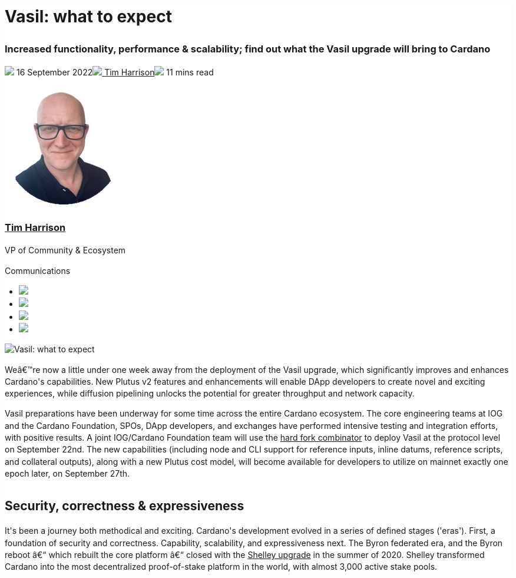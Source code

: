 # Vasil: what to expect
### **Increased functionality, performance & scalability; find out what the Vasil upgrade will bring to Cardano**
![](img/2022-09-16-vasil-what-to-expect.002.png) 16 September 2022![](img/2022-09-16-vasil-what-to-expect.002.png)[ Tim Harrison](/en/blog/authors/tim-harrison/page-1/)![](img/2022-09-16-vasil-what-to-expect.003.png) 11 mins read

![Tim Harrison](img/2022-09-16-vasil-what-to-expect.004.png)[](/en/blog/authors/tim-harrison/page-1/)
### [**Tim Harrison**](/en/blog/authors/tim-harrison/page-1/)
VP of Community & Ecosystem

Communications

- ![](img/2022-09-16-vasil-what-to-expect.005.png)[](mailto:tim.harrison@iohk.io "Email")
- ![](img/2022-09-16-vasil-what-to-expect.006.png)[](https://uk.linkedin.com/in/timbharrison "LinkedIn")
- ![](img/2022-09-16-vasil-what-to-expect.007.png)[](https://twitter.com/timbharrison "Twitter")
- ![](img/2022-09-16-vasil-what-to-expect.008.png)[](https://github.com/timbharrison "GitHub")

![Vasil: what to expect](img/2022-09-16-vasil-what-to-expect.009.png)

Weâ€™re now a little under one week away from the deployment of the Vasil upgrade, which significantly improves and enhances Cardano's capabilities. New Plutus v2 features and enhancements will enable DApp developers to create novel and exciting experiences, while diffusion pipelining unlocks the potential for greater throughput and network capacity.

Vasil preparations have been underway for some time across the entire Cardano ecosystem. The core engineering teams at IOG and the Cardano Foundation, SPOs, DApp developers, and exchanges have performed intensive testing and integration efforts, with positive results. A joint IOG/Cardano Foundation team will use the [hard fork combinator](https://iohk.io/en/blog/posts/2020/05/07/combinator-makes-easy-work-of-shelley-hard-fork/) to deploy Vasil at the protocol level on September 22nd. The new capabilities (including node and CLI support for reference inputs, inline datums, reference scripts, and collateral outputs), along with a new Plutus cost model, will become available for developers to utilize on mainnet exactly one epoch later, on September 27th.
## **Security, correctness & expressiveness**
It's been a journey both methodical and exciting. Cardano's development evolved in a series of defined stages ('eras'). First, a foundation of security and correctness. Capability, scalability, and expressiveness next. The Byron federated era, and the Byron reboot â€“ which rebuilt the core platform â€“ closed with the [Shelley upgrade](https://www.coindesk.com/tech/2020/07/30/cardano-introduces-proof-of-stake-with-shelley-hard-fork/) in the summer of 2020. Shelley transformed Cardano into the most decentralized proof-of-stake platform in the world, with almost 3,000 active stake pools.

